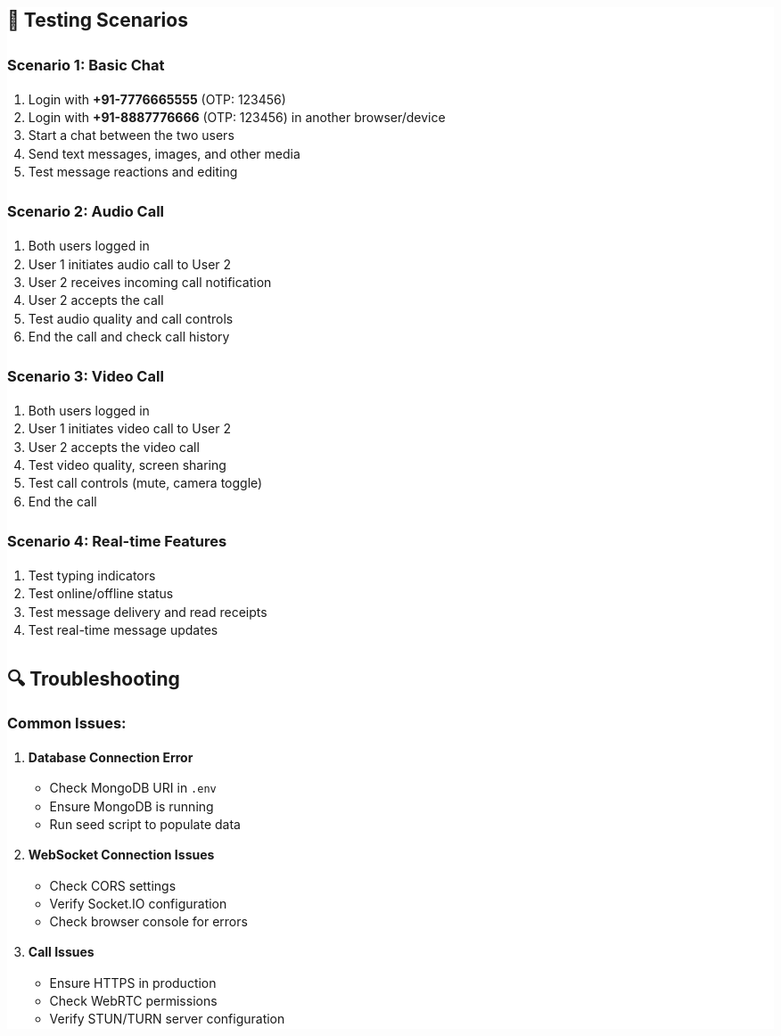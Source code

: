 ## 🧪 Testing Scenarios

### **Scenario 1: Basic Chat**
1. Login with **+91-7776665555** (OTP: 123456)
2. Login with **+91-8887776666** (OTP: 123456) in another browser/device
3. Start a chat between the two users
4. Send text messages, images, and other media
5. Test message reactions and editing

### **Scenario 2: Audio Call**
1. Both users logged in
2. User 1 initiates audio call to User 2
3. User 2 receives incoming call notification
4. User 2 accepts the call
5. Test audio quality and call controls
6. End the call and check call history

### **Scenario 3: Video Call**
1. Both users logged in
2. User 1 initiates video call to User 2
3. User 2 accepts the video call
4. Test video quality, screen sharing
5. Test call controls (mute, camera toggle)
6. End the call

### **Scenario 4: Real-time Features**
1. Test typing indicators
2. Test online/offline status
3. Test message delivery and read receipts
4. Test real-time message updates

## 🔍 Troubleshooting

### **Common Issues:**

1. **Database Connection Error**
   - Check MongoDB URI in `.env`
   - Ensure MongoDB is running
   - Run seed script to populate data

2. **WebSocket Connection Issues**
   - Check CORS settings
   - Verify Socket.IO configuration
   - Check browser console for errors

3. **Call Issues**
   - Ensure HTTPS in production
   - Check WebRTC permissions
   - Verify STUN/TURN server configuration
